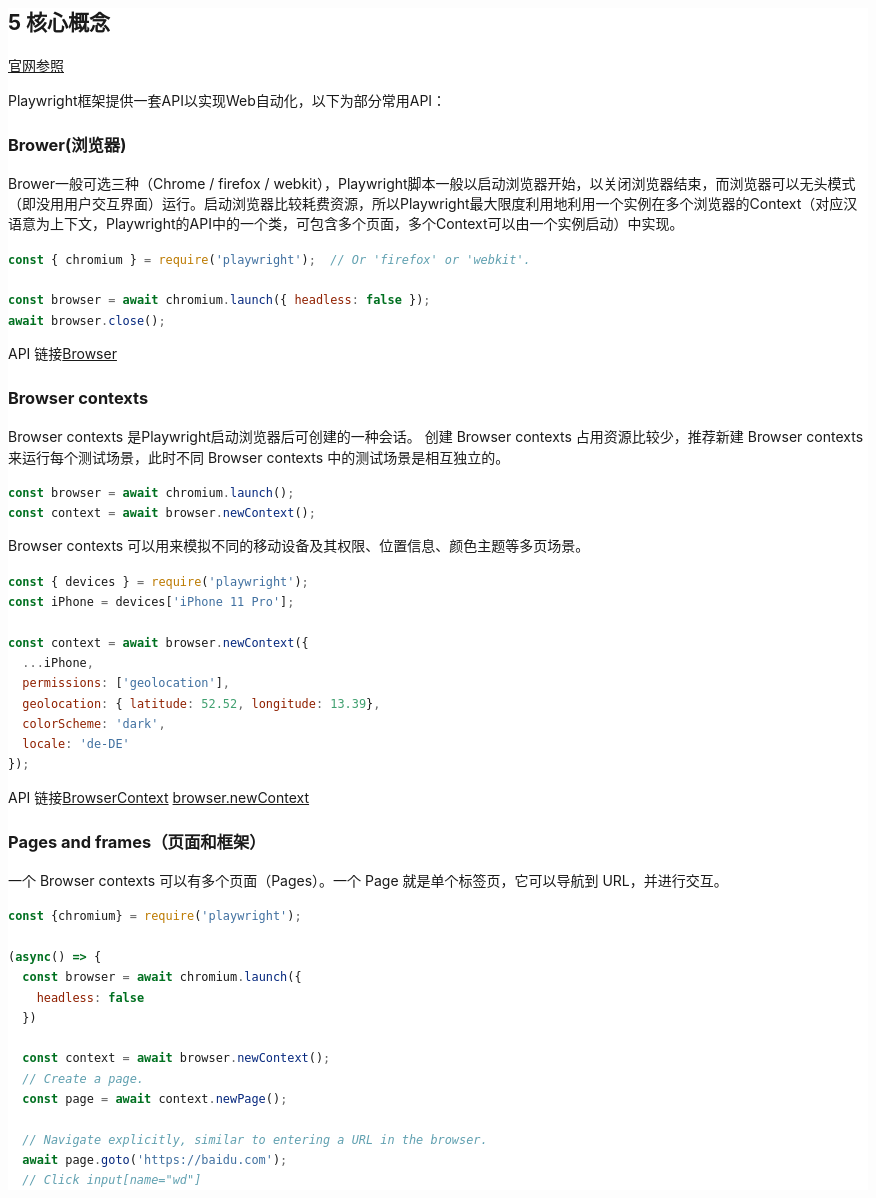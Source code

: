

## 5 核心概念
[官网参照](https://playwright.dev/docs/1.10.0/core-concepts)  

Playwright框架提供一套API以实现Web自动化，以下为部分常用API：



### Brower(浏览器)

Brower一般可选三种（Chrome / firefox / webkit），Playwright脚本一般以启动浏览器开始，以关闭浏览器结束，而浏览器可以无头模式（即没用用户交互界面）运行。启动浏览器比较耗费资源，所以Playwright最大限度利用地利用一个实例在多个浏览器的Context（对应汉语意为上下文，Playwright的API中的一个类，可包含多个页面，多个Context可以由一个实例启动）中实现。

```javascript
const { chromium } = require('playwright');  // Or 'firefox' or 'webkit'.

const browser = await chromium.launch({ headless: false });
await browser.close();
```

API 链接[Browser](https://playwright.dev/docs/1.10.0/api/class-browser)

### Browser contexts

Browser contexts 是Playwright启动浏览器后可创建的一种会话。
创建 Browser contexts 占用资源比较少，推荐新建 Browser contexts 来运行每个测试场景，此时不同 Browser contexts 中的测试场景是相互独立的。

```javascript
const browser = await chromium.launch();
const context = await browser.newContext();
```
Browser contexts 可以用来模拟不同的移动设备及其权限、位置信息、颜色主题等多页场景。
```javascript
const { devices } = require('playwright');
const iPhone = devices['iPhone 11 Pro'];

const context = await browser.newContext({
  ...iPhone,
  permissions: ['geolocation'],
  geolocation: { latitude: 52.52, longitude: 13.39},
  colorScheme: 'dark',
  locale: 'de-DE'
});
```
API 链接[BrowserContext](https://playwright.dev/docs/1.10.0/api/class-browsercontext)   [browser.newContext](https://playwright.dev/docs/1.10.0/api/class-browser#browsernewcontextoptions)

### Pages and frames（页面和框架）

一个 Browser contexts 可以有多个页面（Pages）。一个 Page 就是单个标签页，它可以导航到 URL，并进行交互。

```javascript
const {chromium} = require('playwright');

(async() => {
  const browser = await chromium.launch({
    headless: false
  })

  const context = await browser.newContext();
  // Create a page.
  const page = await context.newPage();
  
  // Navigate explicitly, similar to entering a URL in the browser.
  await page.goto('https://baidu.com');
  // Click input[name="wd"]
```